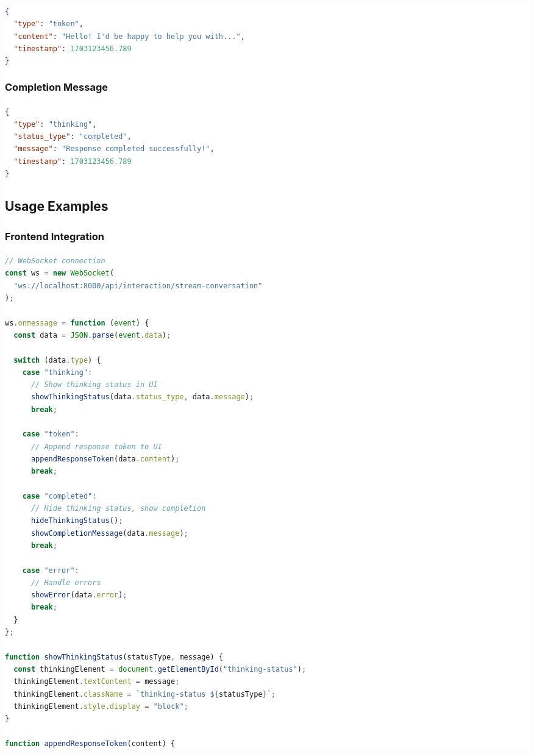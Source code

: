```json
{
  "type": "token",
  "content": "Hello! I'd be happy to help you with...",
  "timestamp": 1703123456.789
}
```

### Completion Message

```json
{
  "type": "thinking",
  "status_type": "completed",
  "message": "Response completed successfully!",
  "timestamp": 1703123456.789
}
```

## Usage Examples

### Frontend Integration

```javascript
// WebSocket connection
const ws = new WebSocket(
  "ws://localhost:8000/api/interaction/stream-conversation"
);

ws.onmessage = function (event) {
  const data = JSON.parse(event.data);

  switch (data.type) {
    case "thinking":
      // Show thinking status in UI
      showThinkingStatus(data.status_type, data.message);
      break;

    case "token":
      // Append response token to UI
      appendResponseToken(data.content);
      break;

    case "completed":
      // Hide thinking status, show completion
      hideThinkingStatus();
      showCompletionMessage(data.message);
      break;

    case "error":
      // Handle errors
      showError(data.error);
      break;
  }
};

function showThinkingStatus(statusType, message) {
  const thinkingElement = document.getElementById("thinking-status");
  thinkingElement.textContent = message;
  thinkingElement.className = `thinking-status ${statusType}`;
  thinkingElement.style.display = "block";
}

function appendResponseToken(content) {
```